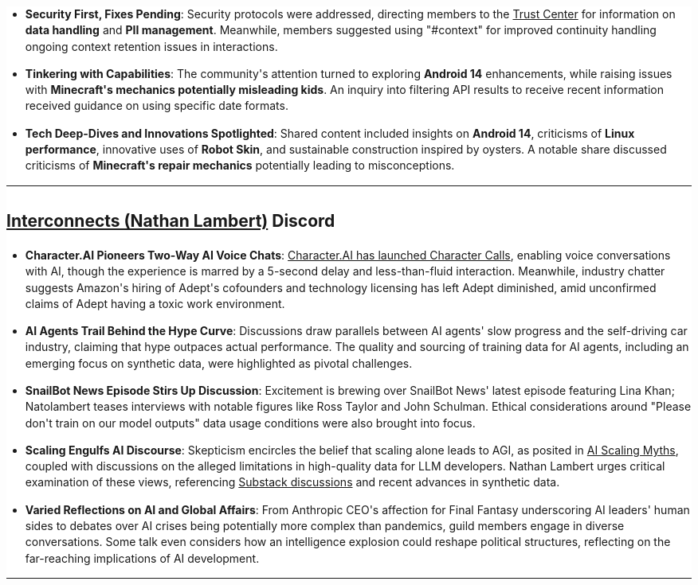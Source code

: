 - **Security First, Fixes Pending**: Security protocols were addressed, directing members to the [Trust Center](https://trust.perplexity.ai/) for information on **data handling** and **PII management**. Meanwhile, members suggested using "#context" for improved continuity handling ongoing context retention issues in interactions.

- **Tinkering with Capabilities**: The community's attention turned to exploring **Android 14** enhancements, while raising issues with **Minecraft's mechanics potentially misleading kids**. An inquiry into filtering API results to receive recent information received guidance on using specific date formats.

- **Tech Deep-Dives and Innovations Spotlighted**: Shared content included insights on **Android 14**, criticisms of **Linux performance**, innovative uses of **Robot Skin**, and sustainable construction inspired by oysters. A notable share discussed criticisms of **Minecraft's repair mechanics** potentially leading to misconceptions.



---



## [Interconnects (Nathan Lambert)](https://discord.com/channels/1179127597926469703) Discord

- **Character.AI Pioneers Two-Way AI Voice Chats**: [Character.AI has launched Character Calls](https://blog.character.ai/introducing-character-calls/), enabling voice conversations with AI, though the experience is marred by a 5-second delay and less-than-fluid interaction. Meanwhile, industry chatter suggests Amazon's hiring of Adept's cofounders and technology licensing has left Adept diminished, amid unconfirmed claims of Adept having a toxic work environment.

- **AI Agents Trail Behind the Hype Curve**: Discussions draw parallels between AI agents' slow progress and the self-driving car industry, claiming that hype outpaces actual performance. The quality and sourcing of training data for AI agents, including an emerging focus on synthetic data, were highlighted as pivotal challenges.

- **SnailBot News Episode Stirs Up Discussion**: Excitement is brewing over SnailBot News' latest episode featuring Lina Khan; Natolambert teases interviews with notable figures like Ross Taylor and John Schulman. Ethical considerations around "Please don't train on our model outputs" data usage conditions were also brought into focus.

- **Scaling Engulfs AI Discourse**: Skepticism encircles the belief that scaling alone leads to AGI, as posited in [AI Scaling Myths](https://www.aisnakeoil.com/p/ai-scaling-myths), coupled with discussions on the alleged limitations in high-quality data for LLM developers. Nathan Lambert urges critical examination of these views, referencing [Substack discussions](https://open.substack.com/pub/aisnakeoil/p/ai-scaling-myths?r=68gy5&utm_campaign=comment-list-share-cta&utm_medium=web&comments=true&commentId=60317135) and recent advances in synthetic data.

- **Varied Reflections on AI and Global Affairs**: From Anthropic CEO's affection for Final Fantasy underscoring AI leaders' human sides to debates over AI crises being potentially more complex than pandemics, guild members engage in diverse conversations. Some talk even considers how an intelligence explosion could reshape political structures, reflecting on the far-reaching implications of AI development.



---

